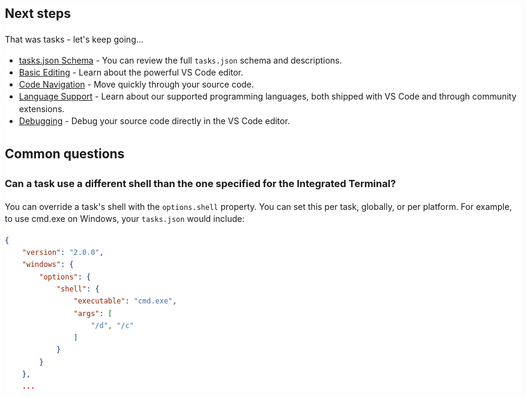## Next steps

That was tasks - let's keep going...

* [tasks.json Schema](/docs/editor/tasks-appendix.md) - You can review the full `tasks.json` schema and descriptions.
* [Basic Editing](/docs/editor/codebasics.md) - Learn about the powerful VS Code editor.
* [Code Navigation](/docs/editor/editingevolved.md) - Move quickly through your source code.
* [Language Support](/docs/languages/overview.md) - Learn about our supported programming languages, both shipped with VS Code and through community extensions.
* [Debugging](/docs/editor/debugging.md) - Debug your source code directly in the VS Code editor.

## Common questions

### Can a task use a different shell than the one specified for the Integrated Terminal?

You can override a task's shell with the `options.shell` property. You can set this per task, globally, or per platform. For example, to use cmd.exe on Windows, your `tasks.json` would include:

```json
{
    "version": "2.0.0",
    "windows": {
        "options": {
            "shell": {
                "executable": "cmd.exe",
                "args": [
                    "/d", "/c"
                ]
            }
        }
    },
    ...
```
